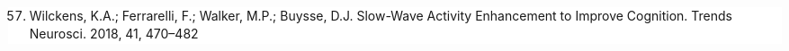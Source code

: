 57. Wilckens, K.A.; Ferrarelli, F.; Walker, M.P.; Buysse, D.J. Slow-Wave Activity Enhancement to Improve Cognition. Trends Neurosci. 2018, 41, 470–482 